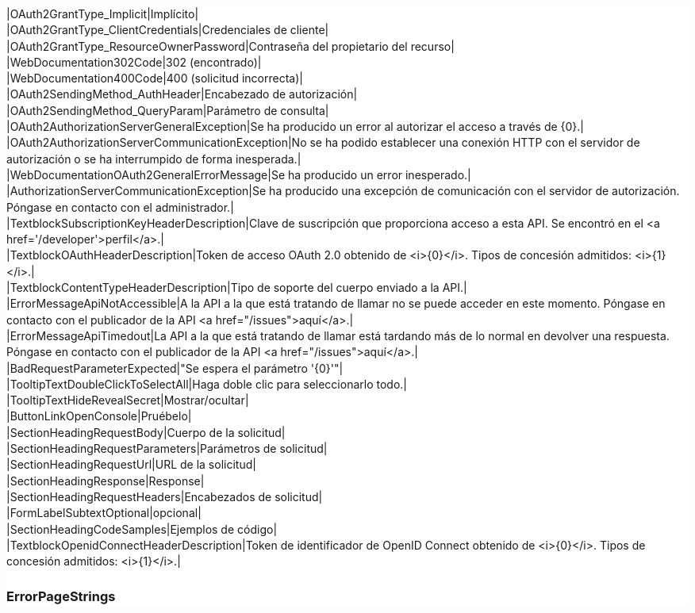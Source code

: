 |OAuth2GrantType_Implicit|Implícito|  
|OAuth2GrantType_ClientCredentials|Credenciales de cliente|  
|OAuth2GrantType_ResourceOwnerPassword|Contraseña del propietario del recurso|  
|WebDocumentation302Code|302 (encontrado)|  
|WebDocumentation400Code|400 (solicitud incorrecta)|  
|OAuth2SendingMethod_AuthHeader|Encabezado de autorización|  
|OAuth2SendingMethod_QueryParam|Parámetro de consulta|  
|OAuth2AuthorizationServerGeneralException|Se ha producido un error al autorizar el acceso a través de {0}.|  
|OAuth2AuthorizationServerCommunicationException|No se ha podido establecer una conexión HTTP con el servidor de autorización o se ha interrumpido de forma inesperada.|  
|WebDocumentationOAuth2GeneralErrorMessage|Se ha producido un error inesperado.|  
|AuthorizationServerCommunicationException|Se ha producido una excepción de comunicación con el servidor de autorización. Póngase en contacto con el administrador.|  
|TextblockSubscriptionKeyHeaderDescription|Clave de suscripción que proporciona acceso a esta API. Se encontró en el <a href='/developer'\>perfil</a\>.|  
|TextblockOAuthHeaderDescription|Token de acceso OAuth 2.0 obtenido de <i\>{0}</i\>. Tipos de concesión admitidos: <i\>{1}</i\>.|  
|TextblockContentTypeHeaderDescription|Tipo de soporte del cuerpo enviado a la API.|  
|ErrorMessageApiNotAccessible|A la API a la que está tratando de llamar no se puede acceder en este momento. Póngase en contacto con el publicador de la API <a href="/issues"\>aquí</a\>.|  
|ErrorMessageApiTimedout|La API a la que está tratando de llamar está tardando más de lo normal en devolver una respuesta. Póngase en contacto con el publicador de la API <a href="/issues"\>aquí</a\>.|  
|BadRequestParameterExpected|"Se espera el parámetro '{0}'"|  
|TooltipTextDoubleClickToSelectAll|Haga doble clic para seleccionarlo todo.|  
|TooltipTextHideRevealSecret|Mostrar/ocultar|  
|ButtonLinkOpenConsole|Pruébelo|  
|SectionHeadingRequestBody|Cuerpo de la solicitud|  
|SectionHeadingRequestParameters|Parámetros de solicitud|  
|SectionHeadingRequestUrl|URL de la solicitud|  
|SectionHeadingResponse|Response|  
|SectionHeadingRequestHeaders|Encabezados de solicitud|  
|FormLabelSubtextOptional|opcional|  
|SectionHeadingCodeSamples|Ejemplos de código|  
|TextblockOpenidConnectHeaderDescription|Token de identificador de OpenID Connect obtenido de <i\>{0}</i\>. Tipos de concesión admitidos: <i\>{1}</i\>.|  
  
###  <a name="errorpagestrings"></a><a name="ErrorPageStrings"></a> ErrorPageStrings  
  